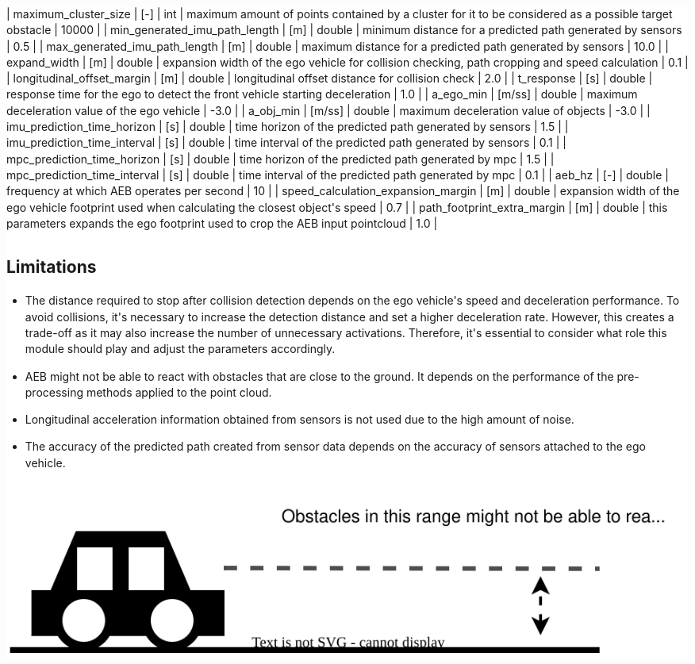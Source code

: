 | maximum_cluster_size               | [-]    | int    | maximum amount of points contained by a cluster for it to be considered as a possible target obstacle                                                                                           | 10000         |
| min_generated_imu_path_length      | [m]    | double | minimum distance for a predicted path generated by sensors                                                                                                                                      | 0.5           |
| max_generated_imu_path_length      | [m]    | double | maximum distance for a predicted path generated by sensors                                                                                                                                      | 10.0          |
| expand_width                       | [m]    | double | expansion width of the ego vehicle for collision checking, path cropping and speed calculation                                                                                                  | 0.1           |
| longitudinal_offset_margin         | [m]    | double | longitudinal offset distance for collision check                                                                                                                                                | 2.0           |
| t_response                         | [s]    | double | response time for the ego to detect the front vehicle starting deceleration                                                                                                                     | 1.0           |
| a_ego_min                          | [m/ss] | double | maximum deceleration value of the ego vehicle                                                                                                                                                   | -3.0          |
| a_obj_min                          | [m/ss] | double | maximum deceleration value of objects                                                                                                                                                           | -3.0          |
| imu_prediction_time_horizon        | [s]    | double | time horizon of the predicted path generated by sensors                                                                                                                                         | 1.5           |
| imu_prediction_time_interval       | [s]    | double | time interval of the predicted path generated by sensors                                                                                                                                        | 0.1           |
| mpc_prediction_time_horizon        | [s]    | double | time horizon of the predicted path generated by mpc                                                                                                                                             | 1.5           |
| mpc_prediction_time_interval       | [s]    | double | time interval of the predicted path generated by mpc                                                                                                                                            | 0.1           |
| aeb_hz                             | [-]    | double | frequency at which AEB operates per second                                                                                                                                                      | 10            |
| speed_calculation_expansion_margin | [m]    | double | expansion width of the ego vehicle footprint used when calculating the closest object's speed                                                                                                   | 0.7           |
| path_footprint_extra_margin        | [m]    | double | this parameters expands the ego footprint used to crop the AEB input pointcloud                                                                                                                 | 1.0           |

## Limitations

- The distance required to stop after collision detection depends on the ego vehicle's speed and deceleration performance. To avoid collisions, it's necessary to increase the detection distance and set a higher deceleration rate. However, this creates a trade-off as it may also increase the number of unnecessary activations. Therefore, it's essential to consider what role this module should play and adjust the parameters accordingly.

- AEB might not be able to react with obstacles that are close to the ground. It depends on the performance of the pre-processing methods applied to the point cloud.

- Longitudinal acceleration information obtained from sensors is not used due to the high amount of noise.

- The accuracy of the predicted path created from sensor data depends on the accuracy of sensors attached to the ego vehicle.

![aeb_range](./image/range.drawio.svg)
